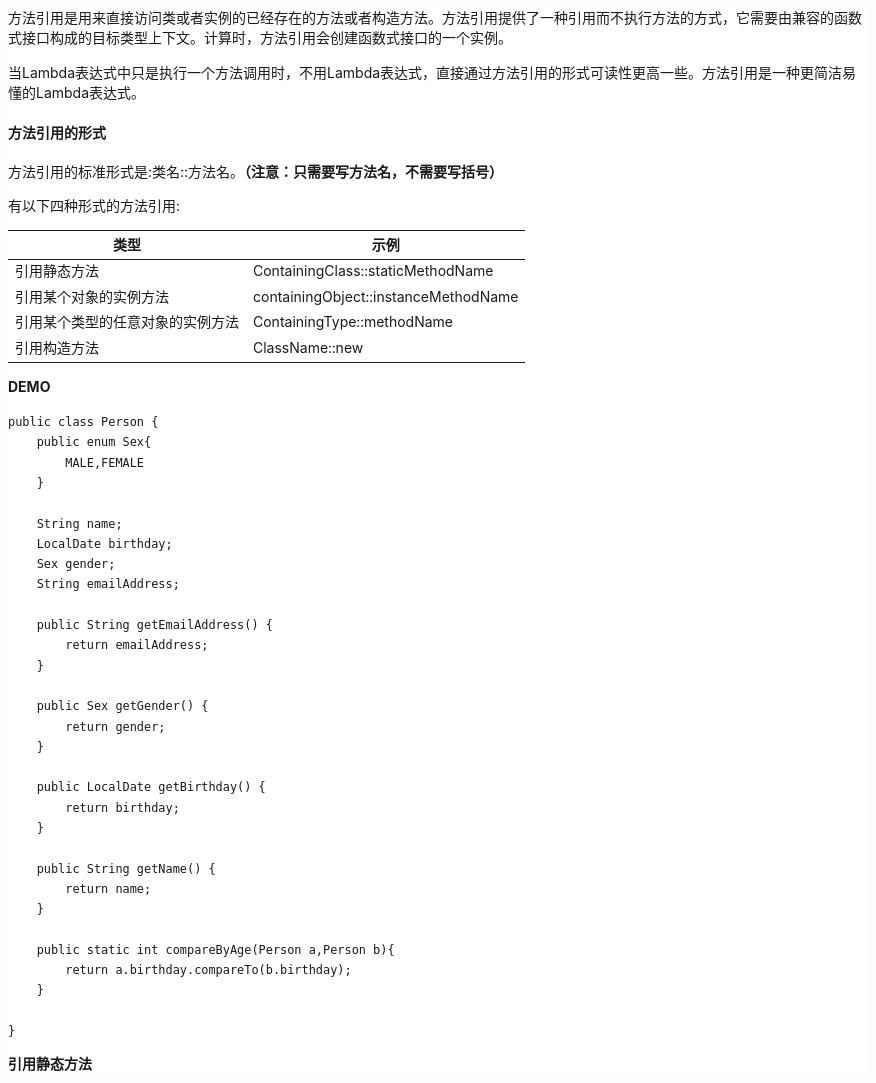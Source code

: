 方法引用是用来直接访问类或者实例的已经存在的方法或者构造方法。方法引用提供了一种引用而不执行方法的方式，它需要由兼容的函数式接口构成的目标类型上下文。计算时，方法引用会创建函数式接口的一个实例。

当Lambda表达式中只是执行一个方法调用时，不用Lambda表达式，直接通过方法引用的形式可读性更高一些。方法引用是一种更简洁易懂的Lambda表达式。

#### 方法引用的形式

方法引用的标准形式是:类名::方法名。**（注意：只需要写方法名，不需要写括号）**

有以下四种形式的方法引用:

类型 	                        | 示例
------------------------------ | ---------------------------------
引用静态方法 	                  | ContainingClass::staticMethodName
引用某个对象的实例方法 	           |containingObject::instanceMethodName
引用某个类型的任意对象的实例方法 	 |ContainingType::methodName
引用构造方法 	                  |ClassName::new

**DEMO**

```
public class Person {
    public enum Sex{
        MALE,FEMALE
    }

    String name;
    LocalDate birthday;
    Sex gender;
    String emailAddress;

    public String getEmailAddress() {
        return emailAddress;
    }

    public Sex getGender() {
        return gender;
    }

    public LocalDate getBirthday() {
        return birthday;
    }

    public String getName() {
        return name;
    }

    public static int compareByAge(Person a,Person b){
        return a.birthday.compareTo(b.birthday);
    }

}
```

**引用静态方法**
